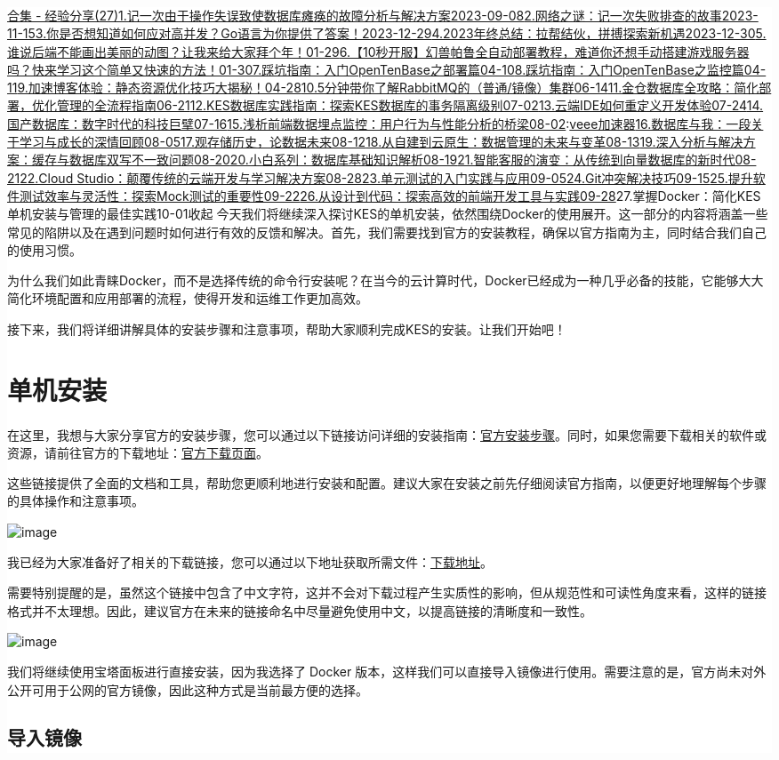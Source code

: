 [合集 \- 经验分享(27\)](https://github.com)[1\.记一次由于操作失误致使数据库瘫痪的故障分析与解决方案2023\-09\-08](https://github.com/guoxiaoyu/p/17678340.html)[2\.网络之谜：记一次失败排查的故事2023\-11\-15](https://github.com/guoxiaoyu/p/17811098.html)[3\.你是否想知道如何应对高并发？Go语言为你提供了答案！2023\-12\-29](https://github.com/guoxiaoyu/p/17933653.html)[4\.2023年终总结：拉帮结伙，拼搏探索新机遇2023\-12\-30](https://github.com/guoxiaoyu/p/17933731.html)[5\.谁说后端不能画出美丽的动图？让我来给大家拜个年！01\-29](https://github.com/guoxiaoyu/p/17991503)[6\.【10秒开服】幻兽帕鲁全自动部署教程，难道你还想手动搭建游戏服务器吗？快来学习这个简单又快速的方法！01\-30](https://github.com/guoxiaoyu/p/17998193)[7\.踩坑指南：入门OpenTenBase之部署篇04\-10](https://github.com/guoxiaoyu/p/18116318)[8\.踩坑指南：入门OpenTenBase之监控篇04\-11](https://github.com/guoxiaoyu/p/18117472)[9\.加速博客体验：静态资源优化技巧大揭秘！04\-28](https://github.com/guoxiaoyu/p/18149525)[10\.5分钟带你了解RabbitMQ的（普通/镜像）集群06\-14](https://github.com/guoxiaoyu/p/18240661)[11\.金仓数据库全攻略：简化部署，优化管理的全流程指南06\-21](https://github.com/guoxiaoyu/p/18257320)[12\.KES数据库实践指南：探索KES数据库的事务隔离级别07\-02](https://github.com/guoxiaoyu/p/18276998)[13\.云端IDE如何重定义开发体验07\-24](https://github.com/guoxiaoyu/p/18294897)[14\.国产数据库：数字时代的科技巨擘07\-16](https://github.com/guoxiaoyu/p/18295131)[15\.浅析前端数据埋点监控：用户行为与性能分析的桥梁08\-02](https://github.com/guoxiaoyu/p/18329944):[veee加速器](https://liuyunzhuge.com)[16\.数据库与我：一段关于学习与成长的深情回顾08\-05](https://github.com/guoxiaoyu/p/18338820)[17\.观存储历史，论数据未来08\-12](https://github.com/guoxiaoyu/p/18352499)[18\.从自建到云原生：数据管理的未来与变革08\-13](https://github.com/guoxiaoyu/p/18354003)[19\.深入分析与解决方案：缓存与数据库双写不一致问题08\-20](https://github.com/guoxiaoyu/p/18363049)[20\.小白系列：数据库基础知识解析08\-19](https://github.com/guoxiaoyu/p/18363713)[21\.智能客服的演变：从传统到向量数据库的新时代08\-21](https://github.com/guoxiaoyu/p/18370513)[22\.Cloud Studio：颠覆传统的云端开发与学习解决方案08\-28](https://github.com/guoxiaoyu/p/18382973)[23\.单元测试的入门实践与应用09\-05](https://github.com/guoxiaoyu/p/18395944)[24\.Git冲突解决技巧09\-15](https://github.com/guoxiaoyu/p/18409072)[25\.提升软件测试效率与灵活性：探索Mock测试的重要性09\-22](https://github.com/guoxiaoyu/p/18419378)[26\.从设计到代码：探索高效的前端开发工具与实践09\-28](https://github.com/guoxiaoyu/p/18425801)27\.掌握Docker：简化KES单机安装与管理的最佳实践10\-01收起
今天我们将继续深入探讨KES的单机安装，依然围绕Docker的使用展开。这一部分的内容将涵盖一些常见的陷阱以及在遇到问题时如何进行有效的反馈和解决。首先，我们需要找到官方的安装教程，确保以官方指南为主，同时结合我们自己的使用习惯。


为什么我们如此青睐Docker，而不是选择传统的命令行安装呢？在当今的云计算时代，Docker已经成为一种几乎必备的技能，它能够大大简化环境配置和应用部署的流程，使得开发和运维工作更加高效。


接下来，我们将详细讲解具体的安装步骤和注意事项，帮助大家顺利完成KES的安装。让我们开始吧！


# 单机安装


在这里，我想与大家分享官方的安装步骤，您可以通过以下链接访问详细的安装指南：[官方安装步骤](https://github.com)。同时，如果您需要下载相关的软件或资源，请前往官方的下载地址：[官方下载页面](https://github.com)。


这些链接提供了全面的文档和工具，帮助您更顺利地进行安装和配置。建议大家在安装之前先仔细阅读官方指南，以便更好地理解每个步骤的具体操作和注意事项。


![image](https://img2024.cnblogs.com/blog/1423484/202409/1423484-20240927224529283-1417013114.png)


我已经为大家准备好了相关的下载链接，您可以通过以下地址获取所需文件：[下载地址](https://github.com)。


需要特别提醒的是，虽然这个链接中包含了中文字符，这并不会对下载过程产生实质性的影响，但从规范性和可读性角度来看，这样的链接格式并不太理想。因此，建议官方在未来的链接命名中尽量避免使用中文，以提高链接的清晰度和一致性。


![image](https://img2024.cnblogs.com/blog/1423484/202409/1423484-20240927224534380-1519384272.png)


我们将继续使用宝塔面板进行直接安装，因为我选择了 Docker 版本，这样我们可以直接导入镜像进行使用。需要注意的是，官方尚未对外公开可用于公网的官方镜像，因此这种方式是当前最方便的选择。


## 导入镜像
